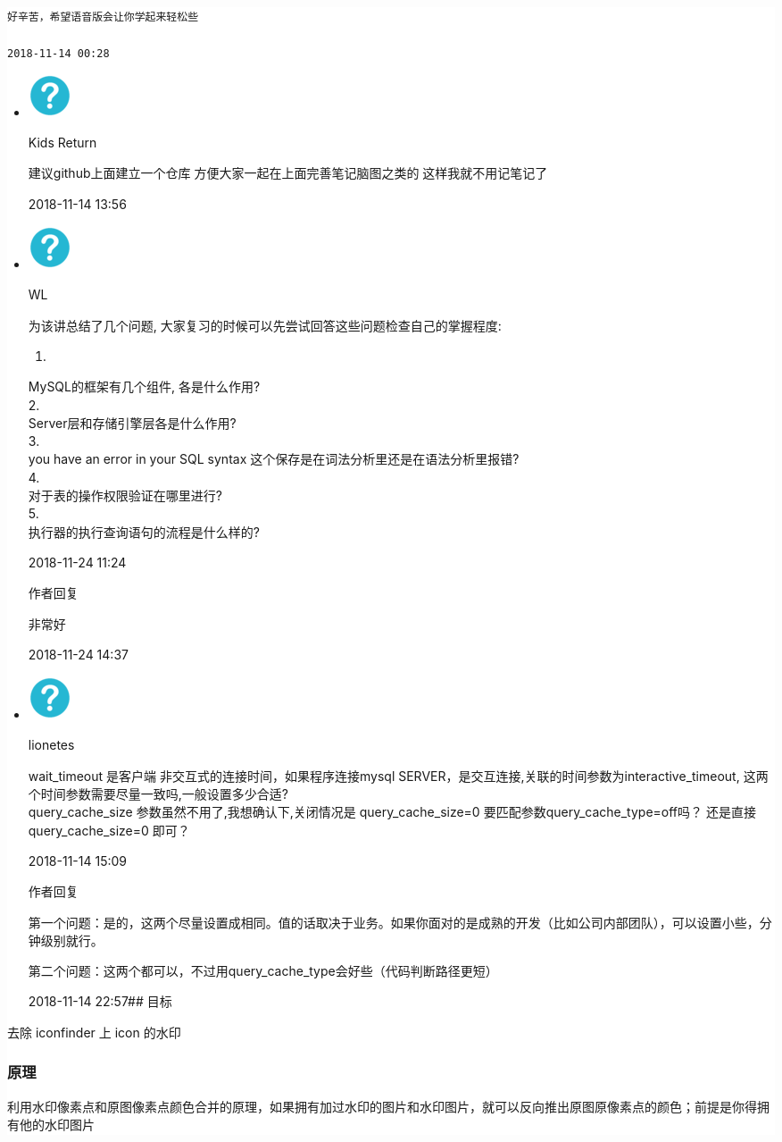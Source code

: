     好辛苦，希望语音版会让你学起来轻松些
    
    2018-11-14 00:28
    
*   ![](../images/question.png)
    
    Kids Return
    
    建议github上面建立一个仓库 方便大家一起在上面完善笔记脑图之类的 这样我就不用记笔记了  
    
    2018-11-14 13:56
    
*   ![](../images/question.png)
    
    WL
    
    为该讲总结了几个问题, 大家复习的时候可以先尝试回答这些问题检查自己的掌握程度:  
      
    1.  
    MySQL的框架有几个组件, 各是什么作用?  
    2.  
    Server层和存储引擎层各是什么作用?  
    3.  
    you have an error in your SQL syntax 这个保存是在词法分析里还是在语法分析里报错?  
    4.  
    对于表的操作权限验证在哪里进行?  
    5.  
    执行器的执行查询语句的流程是什么样的?  
      
    
    2018-11-24 11:24
    
    作者回复
    
    非常好
    
    2018-11-24 14:37
    
*   ![](../images/question.png)
    
    lionetes
    
    wait_timeout 是客户端 非交互式的连接时间，如果程序连接mysql SERVER，是交互连接,关联的时间参数为interactive_timeout, 这两个时间参数需要尽量一致吗,一般设置多少合适?  
    query_cache_size 参数虽然不用了,我想确认下,关闭情况是 query_cache_size=0 要匹配参数query_cache_type=off吗？ 还是直接query_cache_size=0 即可？  
    
    2018-11-14 15:09
    
    作者回复
    
    第一个问题：是的，这两个尽量设置成相同。值的话取决于业务。如果你面对的是成熟的开发（比如公司内部团队），可以设置小些，分钟级别就行。  
      
    第二个问题：这两个都可以，不过用query_cache_type会好些（代码判断路径更短）  
      
    
    2018-11-14 22:57## 目标

去除 iconfinder 上 icon 的水印

### 原理

利用水印像素点和原图像素点颜色合并的原理，如果拥有加过水印的图片和水印图片，就可以反向推出原图原像素点的颜色；前提是你得拥有他的水印图片

